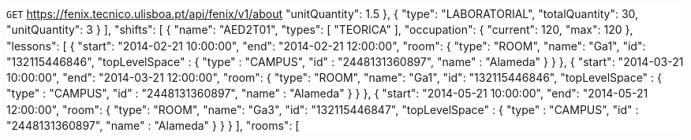 ```GET``` <a href="https://fenix.tecnico.ulisboa.pt/api/fenix/v1/about">https://fenix.tecnico.ulisboa.pt/api/fenix/v1/about</a>
      "unitQuantity": 1.5
    },
    {
      "type": "LABORATORIAL",
      "totalQuantity": 30,
      "unitQuantity": 3
    }
  ],
  "shifts": [
    {
      "name": "AED2T01",
      "types": [
        "TEORICA"
      ],
      "occupation": {
        "current": 120,
        "max": 120
      },
      "lessons": [
        {
          "start": "2014-02-21 10:00:00",
          "end": "2014-02-21 12:00:00",
          "room": {
            "type": "ROOM",
            "name": "Ga1",
            "id": "132115446846",
            "topLevelSpace" : {
              "type" : "CAMPUS",
              "id" : "2448131360897",
              "name" : "Alameda"
            }
          }
        },
        {
          "start": "2014-03-21 10:00:00",
          "end": "2014-03-21 12:00:00",
          "room": {
            "type": "ROOM",
            "name": "Ga1",
            "id": "132115446846",
            "topLevelSpace" : {
              "type" : "CAMPUS",
              "id" : "2448131360897",
              "name" : "Alameda"
            }
          }
        },
        {
          "start": "2014-05-21 10:00:00",
          "end": "2014-05-21 12:00:00",
          "room": {
            "type": "ROOM",
            "name": "Ga3",
            "id": "132115446847",
            "topLevelSpace" : {
              "type" : "CAMPUS",
              "id" : "2448131360897",
              "name" : "Alameda"
            }
          }
        }
      ],
      "rooms": [
```